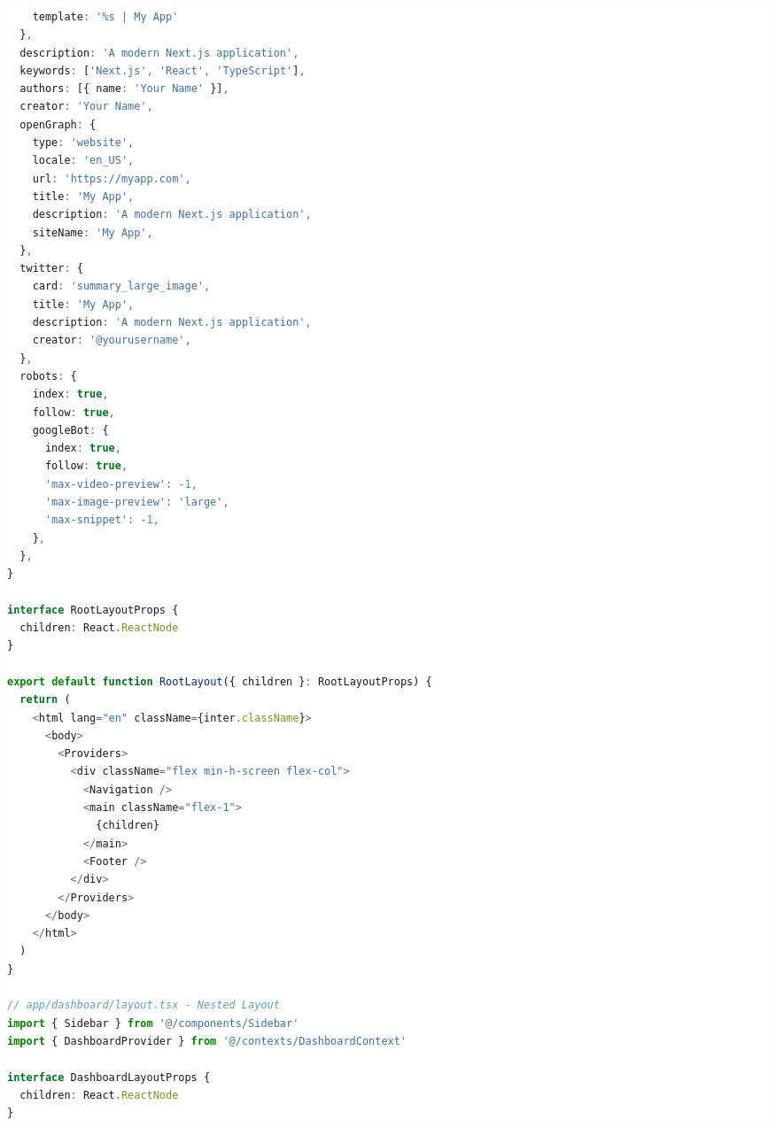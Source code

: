 ```typescript
    template: '%s | My App'
  },
  description: 'A modern Next.js application',
  keywords: ['Next.js', 'React', 'TypeScript'],
  authors: [{ name: 'Your Name' }],
  creator: 'Your Name',
  openGraph: {
    type: 'website',
    locale: 'en_US',
    url: 'https://myapp.com',
    title: 'My App',
    description: 'A modern Next.js application',
    siteName: 'My App',
  },
  twitter: {
    card: 'summary_large_image',
    title: 'My App',
    description: 'A modern Next.js application',
    creator: '@yourusername',
  },
  robots: {
    index: true,
    follow: true,
    googleBot: {
      index: true,
      follow: true,
      'max-video-preview': -1,
      'max-image-preview': 'large',
      'max-snippet': -1,
    },
  },
}

interface RootLayoutProps {
  children: React.ReactNode
}

export default function RootLayout({ children }: RootLayoutProps) {
  return (
    <html lang="en" className={inter.className}>
      <body>
        <Providers>
          <div className="flex min-h-screen flex-col">
            <Navigation />
            <main className="flex-1">
              {children}
            </main>
            <Footer />
          </div>
        </Providers>
      </body>
    </html>
  )
}

// app/dashboard/layout.tsx - Nested Layout
import { Sidebar } from '@/components/Sidebar'
import { DashboardProvider } from '@/contexts/DashboardContext'

interface DashboardLayoutProps {
  children: React.ReactNode
}

```